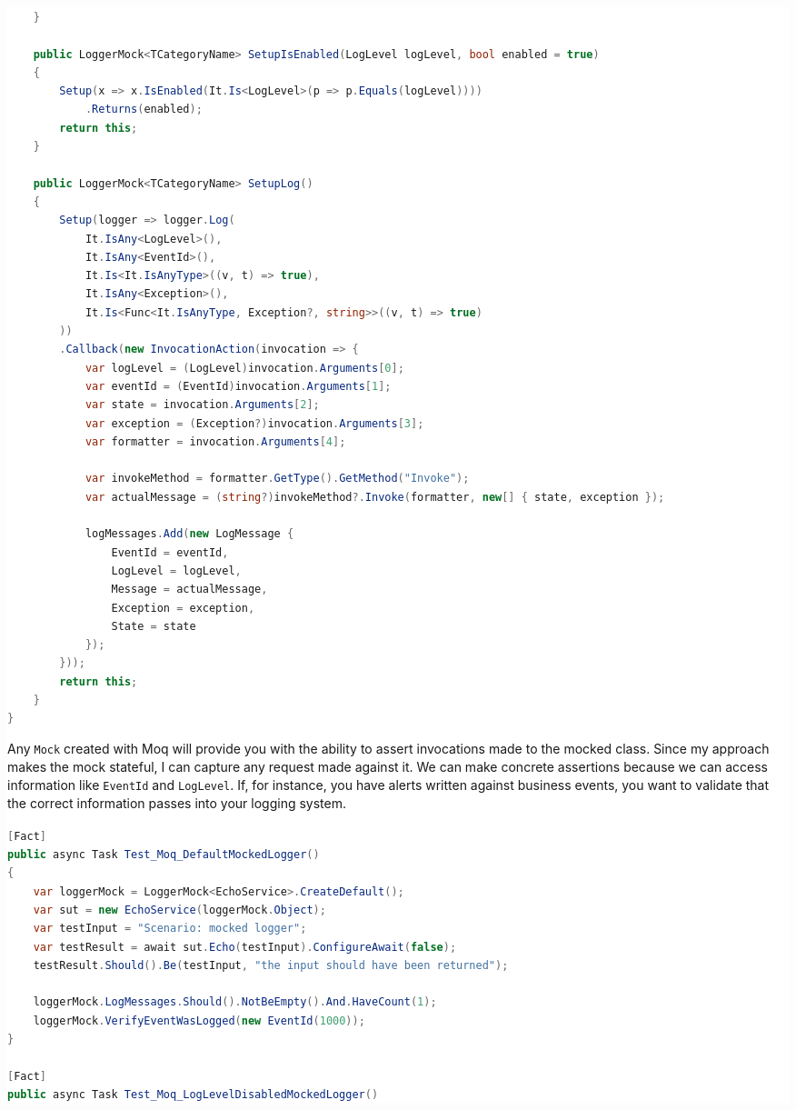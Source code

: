 ```cs
    }

    public LoggerMock<TCategoryName> SetupIsEnabled(LogLevel logLevel, bool enabled = true)
    {
        Setup(x => x.IsEnabled(It.Is<LogLevel>(p => p.Equals(logLevel))))
            .Returns(enabled);
        return this;
    }

    public LoggerMock<TCategoryName> SetupLog()
    {
        Setup(logger => logger.Log(
            It.IsAny<LogLevel>(),
            It.IsAny<EventId>(),
            It.Is<It.IsAnyType>((v, t) => true),
            It.IsAny<Exception>(),
            It.Is<Func<It.IsAnyType, Exception?, string>>((v, t) => true)
        ))
        .Callback(new InvocationAction(invocation => {
            var logLevel = (LogLevel)invocation.Arguments[0];
            var eventId = (EventId)invocation.Arguments[1];
            var state = invocation.Arguments[2];
            var exception = (Exception?)invocation.Arguments[3];
            var formatter = invocation.Arguments[4];

            var invokeMethod = formatter.GetType().GetMethod("Invoke");
            var actualMessage = (string?)invokeMethod?.Invoke(formatter, new[] { state, exception });

            logMessages.Add(new LogMessage {
                EventId = eventId,
                LogLevel = logLevel,
                Message = actualMessage,
                Exception = exception,
                State = state
            });
        }));
        return this;
    }
}
```

Any `Mock` created with Moq will provide you with the ability to assert invocations made to the mocked class. Since my approach makes the mock stateful, I can capture any request made against it. We can make concrete assertions because we can access information like `EventId` and `LogLevel`. If, for instance, you have alerts written against business events, you want to validate that the correct information passes into your logging system.

```cs
[Fact]
public async Task Test_Moq_DefaultMockedLogger()
{
    var loggerMock = LoggerMock<EchoService>.CreateDefault();
    var sut = new EchoService(loggerMock.Object);
    var testInput = "Scenario: mocked logger";
    var testResult = await sut.Echo(testInput).ConfigureAwait(false);
    testResult.Should().Be(testInput, "the input should have been returned");

    loggerMock.LogMessages.Should().NotBeEmpty().And.HaveCount(1);
    loggerMock.VerifyEventWasLogged(new EventId(1000));
}

[Fact]
public async Task Test_Moq_LogLevelDisabledMockedLogger()
```